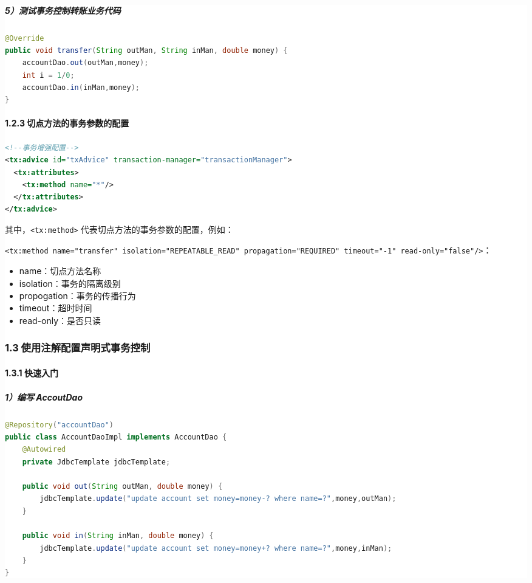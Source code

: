 ##### 5）测试事务控制转账业务代码

```java
@Override
public void transfer(String outMan, String inMan, double money) {
	accountDao.out(outMan,money);
	int i = 1/0;
	accountDao.in(inMan,money);
}
```

#### 1.2.3 切点方法的事务参数的配置

```xml
<!--事务增强配置-->
<tx:advice id="txAdvice" transaction-manager="transactionManager">
  <tx:attributes>
    <tx:method name="*"/>
  </tx:attributes>
</tx:advice>
```

其中，`<tx:method>` 代表切点方法的事务参数的配置，例如：

`<tx:method name="transfer" isolation="REPEATABLE_READ" propagation="REQUIRED" timeout="-1" read-only="false"/>`：

+ name：切点方法名称
+ isolation：事务的隔离级别
+ propogation：事务的传播行为
+ timeout：超时时间
+ read-only：是否只读

### 1.3 使用注解配置声明式事务控制

#### 1.3.1 快速入门

##### 1）编写 AccoutDao

```java
@Repository("accountDao")
public class AccountDaoImpl implements AccountDao {
	@Autowired
	private JdbcTemplate jdbcTemplate;
    
	public void out(String outMan, double money) {
		jdbcTemplate.update("update account set money=money-? where name=?",money,outMan);
	}
    
	public void in(String inMan, double money) {
		jdbcTemplate.update("update account set money=money+? where name=?",money,inMan);
	}
}
```
